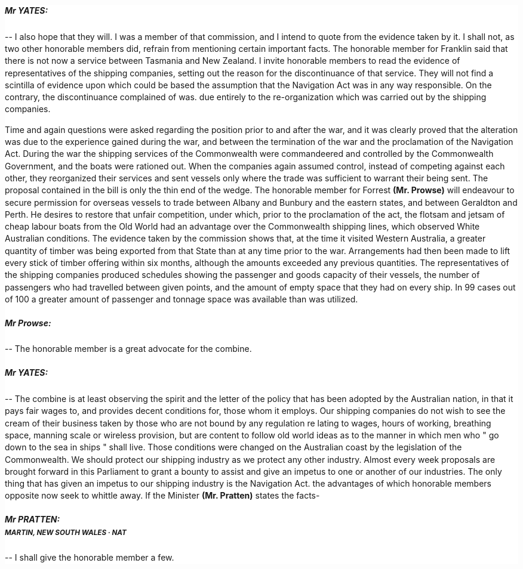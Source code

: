 ##### Mr YATES:

-- I also hope that they will. I was a member of that commission, and I intend to quote from the evidence taken by it. I shall not, as two other honorable members did, refrain from mentioning certain important facts. The honorable member for Franklin said that there is not now a service between Tasmania and New Zealand. I invite honorable members to read the evidence of representatives of the shipping companies, setting out the reason for the discontinuance of that service. They will not find a scintilla of evidence upon which could be based the assumption that the Navigation Act was in any way responsible. On the contrary, the discontinuance complained of was. due entirely to the re-organization which was carried out by the shipping companies. 

Time and again questions were asked regarding the position prior to and after the war, and it was clearly proved that the alteration was due to the experience gained during the war, and between the termination of the war and the proclamation of the Navigation Act. During the war the shipping services of the Commonwealth were commandeered and controlled by the Commonwealth Government, and the boats were rationed out. When the companies again assumed control, instead of competing against each other, they reorganized their services and sent vessels only where the trade was sufficient to warrant their being sent. The proposal contained in the bill is only the thin end of the wedge. The honorable member for Forrest  **(Mr. Prowse)**  will endeavour to secure permission for overseas vessels to trade between Albany and Bunbury and the eastern states, and between Geraldton and Perth. He desires to restore that unfair competition, under which, prior to the proclamation of the act, the flotsam and jetsam of cheap labour boats from the Old World had an advantage over the Commonwealth shipping lines, which observed White Australian conditions. The evidence taken by the commission shows that, at the time it visited Western Australia, a greater quantity of timber was being exported from that State than at any time prior to the war. Arrangements had then been made to lift every stick of timber offering within six months, although the amounts exceeded any previous quantities. The representatives of the shipping companies produced schedules showing the passenger and goods capacity of their vessels, the number of passengers who had travelled between given points, and the amount of empty space that they had on every ship. In 99 cases out of 100 a greater amount of passenger and tonnage space was available than was utilized. 

##### Mr Prowse:

-- The honorable member is a great advocate for the combine. 

##### Mr YATES:

-- The combine is at least observing the spirit and the letter of the policy that has been adopted by the Australian nation, in that it pays fair wages to, and provides decent conditions for, those whom it employs. Our shipping companies do not wish to see the cream of their business taken by those who are not bound by any regulation re lating to wages, hours of working, breathing space, manning scale or wireless provision, but are content to follow old world ideas as to the manner in which men who " go down to the sea in ships " shall live. Those conditions were changed on the Australian coast by the legislation of the Commonwealth. We should protect our shipping industry as we protect any other industry. Almost every week proposals are brought forward in this Parliament to grant a bounty to assist and give an impetus to one or another of our industries. The only thing that has given an impetus to our shipping industry is the Navigation Act. the advantages of which honorable members opposite now seek to whittle away. If the Minister  **(Mr. Pratten)**  states the facts- 

##### Mr PRATTEN:<br><small class="text-muted">MARTIN, NEW SOUTH WALES &middot; NAT</small>

-- I shall give the honorable member a few. 
